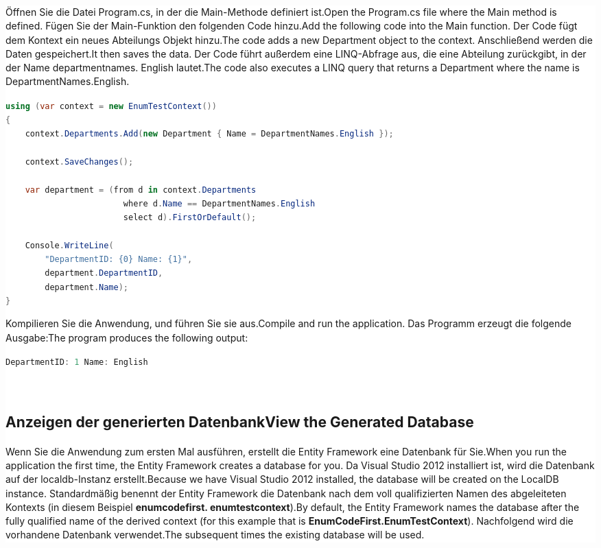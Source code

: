 <span data-ttu-id="e2c2f-146">Öffnen Sie die Datei Program.cs, in der die Main-Methode definiert ist.</span><span class="sxs-lookup"><span data-stu-id="e2c2f-146">Open the Program.cs file where the Main method is defined.</span></span> <span data-ttu-id="e2c2f-147">Fügen Sie der Main-Funktion den folgenden Code hinzu.</span><span class="sxs-lookup"><span data-stu-id="e2c2f-147">Add the following code into the Main function.</span></span> <span data-ttu-id="e2c2f-148">Der Code fügt dem Kontext ein neues Abteilungs Objekt hinzu.</span><span class="sxs-lookup"><span data-stu-id="e2c2f-148">The code adds a new Department object to the context.</span></span> <span data-ttu-id="e2c2f-149">Anschließend werden die Daten gespeichert.</span><span class="sxs-lookup"><span data-stu-id="e2c2f-149">It then saves the data.</span></span> <span data-ttu-id="e2c2f-150">Der Code führt außerdem eine LINQ-Abfrage aus, die eine Abteilung zurückgibt, in der der Name departmentnames. English lautet.</span><span class="sxs-lookup"><span data-stu-id="e2c2f-150">The code also executes a LINQ query that returns a Department where the name is DepartmentNames.English.</span></span>

``` csharp
using (var context = new EnumTestContext())
{
    context.Departments.Add(new Department { Name = DepartmentNames.English });

    context.SaveChanges();

    var department = (from d in context.Departments
                        where d.Name == DepartmentNames.English
                        select d).FirstOrDefault();

    Console.WriteLine(
        "DepartmentID: {0} Name: {1}",
        department.DepartmentID,  
        department.Name);
}
```

<span data-ttu-id="e2c2f-151">Kompilieren Sie die Anwendung, und führen Sie sie aus.</span><span class="sxs-lookup"><span data-stu-id="e2c2f-151">Compile and run the application.</span></span> <span data-ttu-id="e2c2f-152">Das Programm erzeugt die folgende Ausgabe:</span><span class="sxs-lookup"><span data-stu-id="e2c2f-152">The program produces the following output:</span></span>

``` csharp
DepartmentID: 1 Name: English
```
 

## <a name="view-the-generated-database"></a><span data-ttu-id="e2c2f-153">Anzeigen der generierten Datenbank</span><span class="sxs-lookup"><span data-stu-id="e2c2f-153">View the Generated Database</span></span>

<span data-ttu-id="e2c2f-154">Wenn Sie die Anwendung zum ersten Mal ausführen, erstellt die Entity Framework eine Datenbank für Sie.</span><span class="sxs-lookup"><span data-stu-id="e2c2f-154">When you run the application the first time, the Entity Framework creates a database for you.</span></span> <span data-ttu-id="e2c2f-155">Da Visual Studio 2012 installiert ist, wird die Datenbank auf der localdb-Instanz erstellt.</span><span class="sxs-lookup"><span data-stu-id="e2c2f-155">Because we have Visual Studio 2012 installed, the database will be created on the LocalDB instance.</span></span> <span data-ttu-id="e2c2f-156">Standardmäßig benennt der Entity Framework die Datenbank nach dem voll qualifizierten Namen des abgeleiteten Kontexts (in diesem Beispiel **enumcodefirst. enumtestcontext**).</span><span class="sxs-lookup"><span data-stu-id="e2c2f-156">By default, the Entity Framework names the database after the fully qualified name of the derived context (for this example that is **EnumCodeFirst.EnumTestContext**).</span></span> <span data-ttu-id="e2c2f-157">Nachfolgend wird die vorhandene Datenbank verwendet.</span><span class="sxs-lookup"><span data-stu-id="e2c2f-157">The subsequent times the existing database will be used.</span></span>  
